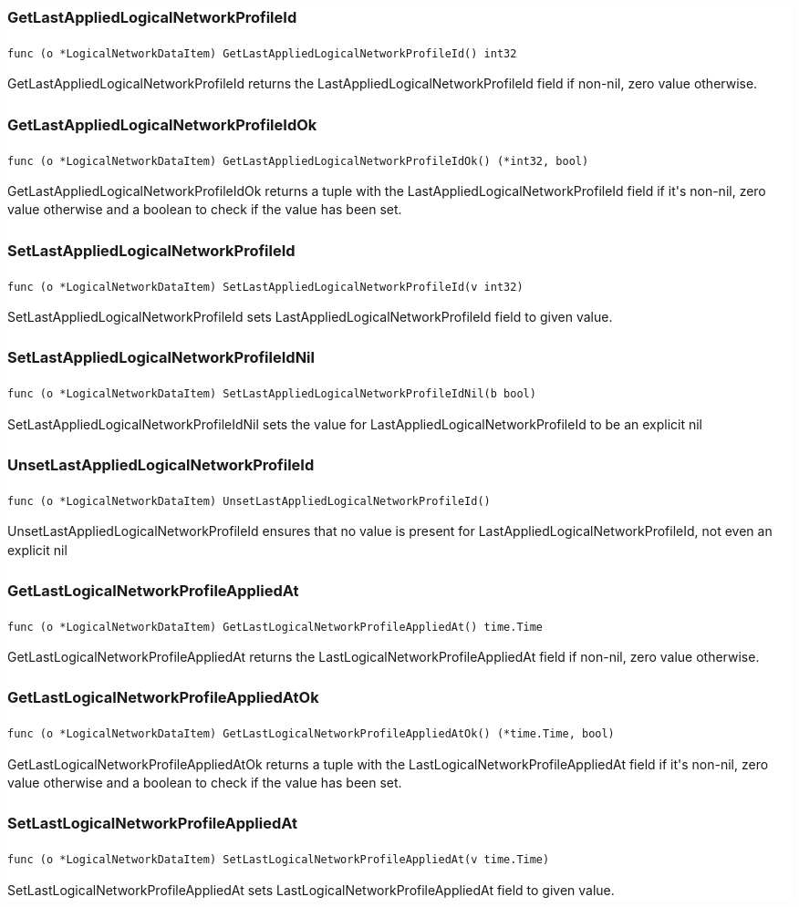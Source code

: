 
### GetLastAppliedLogicalNetworkProfileId

`func (o *LogicalNetworkDataItem) GetLastAppliedLogicalNetworkProfileId() int32`

GetLastAppliedLogicalNetworkProfileId returns the LastAppliedLogicalNetworkProfileId field if non-nil, zero value otherwise.

### GetLastAppliedLogicalNetworkProfileIdOk

`func (o *LogicalNetworkDataItem) GetLastAppliedLogicalNetworkProfileIdOk() (*int32, bool)`

GetLastAppliedLogicalNetworkProfileIdOk returns a tuple with the LastAppliedLogicalNetworkProfileId field if it's non-nil, zero value otherwise
and a boolean to check if the value has been set.

### SetLastAppliedLogicalNetworkProfileId

`func (o *LogicalNetworkDataItem) SetLastAppliedLogicalNetworkProfileId(v int32)`

SetLastAppliedLogicalNetworkProfileId sets LastAppliedLogicalNetworkProfileId field to given value.


### SetLastAppliedLogicalNetworkProfileIdNil

`func (o *LogicalNetworkDataItem) SetLastAppliedLogicalNetworkProfileIdNil(b bool)`

 SetLastAppliedLogicalNetworkProfileIdNil sets the value for LastAppliedLogicalNetworkProfileId to be an explicit nil

### UnsetLastAppliedLogicalNetworkProfileId
`func (o *LogicalNetworkDataItem) UnsetLastAppliedLogicalNetworkProfileId()`

UnsetLastAppliedLogicalNetworkProfileId ensures that no value is present for LastAppliedLogicalNetworkProfileId, not even an explicit nil
### GetLastLogicalNetworkProfileAppliedAt

`func (o *LogicalNetworkDataItem) GetLastLogicalNetworkProfileAppliedAt() time.Time`

GetLastLogicalNetworkProfileAppliedAt returns the LastLogicalNetworkProfileAppliedAt field if non-nil, zero value otherwise.

### GetLastLogicalNetworkProfileAppliedAtOk

`func (o *LogicalNetworkDataItem) GetLastLogicalNetworkProfileAppliedAtOk() (*time.Time, bool)`

GetLastLogicalNetworkProfileAppliedAtOk returns a tuple with the LastLogicalNetworkProfileAppliedAt field if it's non-nil, zero value otherwise
and a boolean to check if the value has been set.

### SetLastLogicalNetworkProfileAppliedAt

`func (o *LogicalNetworkDataItem) SetLastLogicalNetworkProfileAppliedAt(v time.Time)`

SetLastLogicalNetworkProfileAppliedAt sets LastLogicalNetworkProfileAppliedAt field to given value.
